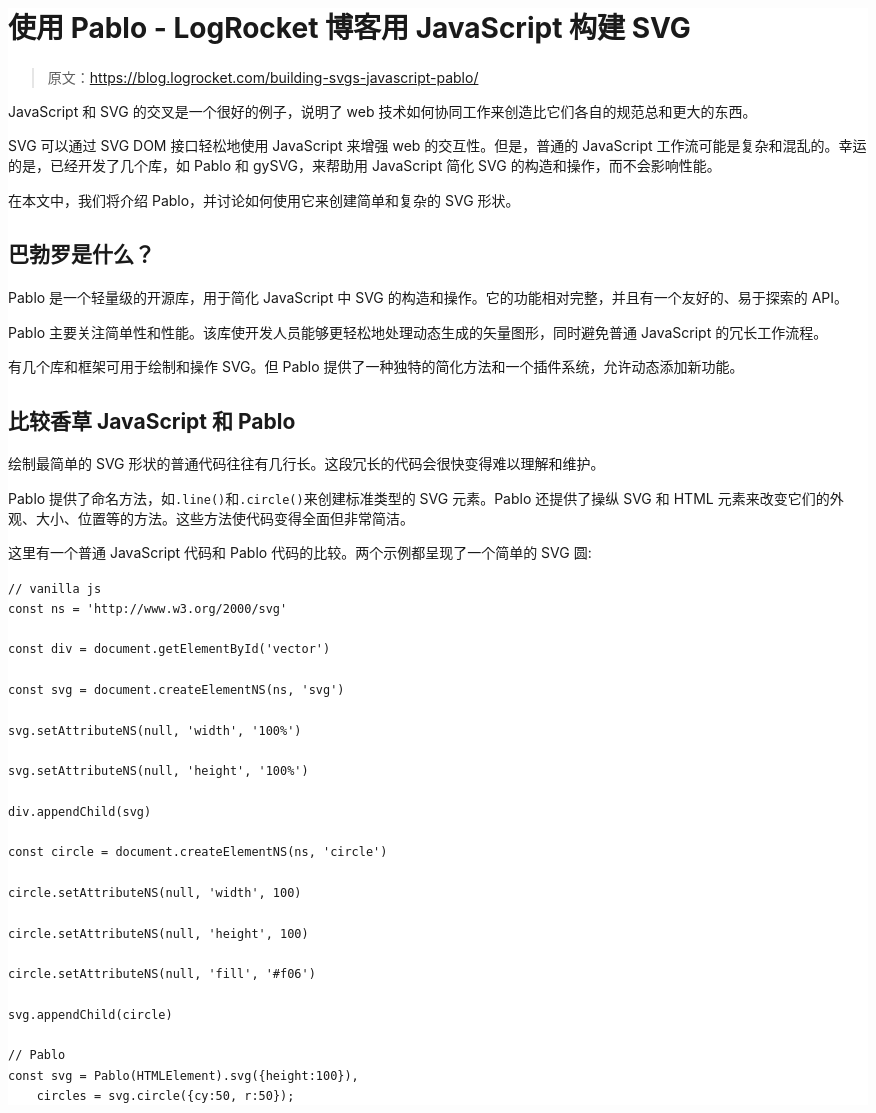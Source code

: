 # 使用 Pablo - LogRocket 博客用 JavaScript 构建 SVG

> 原文：<https://blog.logrocket.com/building-svgs-javascript-pablo/>

JavaScript 和 SVG 的交叉是一个很好的例子，说明了 web 技术如何协同工作来创造比它们各自的规范总和更大的东西。

SVG 可以通过 SVG DOM 接口轻松地使用 JavaScript 来增强 web 的交互性。但是，普通的 JavaScript 工作流可能是复杂和混乱的。幸运的是，已经开发了几个库，如 Pablo 和 gySVG，来帮助用 JavaScript 简化 SVG 的构造和操作，而不会影响性能。

在本文中，我们将介绍 Pablo，并讨论如何使用它来创建简单和复杂的 SVG 形状。

## 巴勃罗是什么？

Pablo 是一个轻量级的开源库，用于简化 JavaScript 中 SVG 的构造和操作。它的功能相对完整，并且有一个友好的、易于探索的 API。

Pablo 主要关注简单性和性能。该库使开发人员能够更轻松地处理动态生成的矢量图形，同时避免普通 JavaScript 的冗长工作流程。

有几个库和框架可用于绘制和操作 SVG。但 Pablo 提供了一种独特的简化方法和一个插件系统，允许动态添加新功能。

## 比较香草 JavaScript 和 Pablo

绘制最简单的 SVG 形状的普通代码往往有几行长。这段冗长的代码会很快变得难以理解和维护。

Pablo 提供了命名方法，如`.line()`和`.circle()`来创建标准类型的 SVG 元素。Pablo 还提供了操纵 SVG 和 HTML 元素来改变它们的外观、大小、位置等的方法。这些方法使代码变得全面但非常简洁。

这里有一个普通 JavaScript 代码和 Pablo 代码的比较。两个示例都呈现了一个简单的 SVG 圆:

```
// vanilla js
const ns = 'http://www.w3.org/2000/svg'

const div = document.getElementById('vector') 

const svg = document.createElementNS(ns, 'svg')

svg.setAttributeNS(null, 'width', '100%')

svg.setAttributeNS(null, 'height', '100%')

div.appendChild(svg)

const circle = document.createElementNS(ns, 'circle')

circle.setAttributeNS(null, 'width', 100)

circle.setAttributeNS(null, 'height', 100)

circle.setAttributeNS(null, 'fill', '#f06')

svg.appendChild(circle)

// Pablo
const svg = Pablo(HTMLElement).svg({height:100}),
    circles = svg.circle({cy:50, r:50});

```
